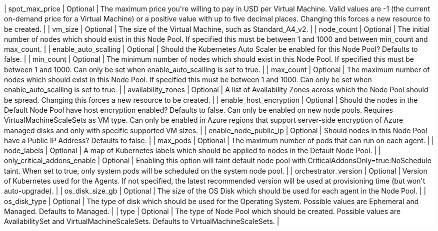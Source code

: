| spot_max_price               | Optional           | The maximum price you're willing to pay in USD per Virtual Machine. Valid values are -1 (the current on-demand price for a Virtual Machine) or a positive value with up to five decimal places. Changing this forces a new resource to be created.                                                                        |
| vm_size                      | Optional           | The size of the Virtual Machine, such as Standard_A4_v2.                                                                                                                                                                                                                                                                  |
| node_count                   | Optional           | The initial number of nodes which should exist in this Node Pool. If specified this must be between 1 and 1000 and between min_count and max_count.                                                                                                                                                                       |
| enable_auto_scalling         | Optional           | Should the Kubernetes Auto Scaler be enabled for this Node Pool? Defaults to false.                                                                                                                                                                                                                                       |
| min_count                    | Optional           | The minimum number of nodes which should exist in this Node Pool. If specified this must be between 1 and 1000. Can only be set when enable_auto_scalling is set to true.                                                                                                                                                 |
| max_count                    | Optional           | The maximum number of nodes which should exist in this Node Pool. If specified this must be between 1 and 1000. Can only be set when enable_auto_scalling is set to true.                                                                                                                                                 |
| availability_zones           | Optional           | A list of Availability Zones across which the Node Pool should be spread. Changing this forces a new resource to be created.                                                                                                                                                                                              |
| enable_host_encryption       | Optional           | Should the nodes in the Default Node Pool have host encryption enabled? Defaults to false. Can only be enabled on new node pools. Requires VirtualMachineScaleSets as VM type. Can only be enabled in Azure regions that support server-side encryption of Azure managed disks and only with specific supported VM sizes. |
| enable_node_public_ip        | Optional           | Should nodes in this Node Pool have a Public IP Address? Defaults to false.                                                                                                                                                                                                                                               |
| max_pods                     | Optional           | The maximum number of pods that can run on each agent.                                                                                                                                                                                                                                                                    |
| node_labels                  | Optional           | A map of Kubernetes labels which should be applied to nodes in the Default Node Pool.                                                                                                                                                                                                                                     |
| only_critical_addons_enable  | Optional           | Enabling this option will taint default node pool with CriticalAddonsOnly=true:NoSchedule taint. When set to true, only system pods will be scheduled on the system node pool.                                                                                                                                            |
| orchestrator_version         | Optional           | Version of Kubernetes used for the Agents. If not specified, the latest recommended version will be used at provisioning time (but won't auto-upgrade).                                                                                                                                                                   |
| os_disk_size_gb              | Optional           | The size of the OS Disk which should be used for each agent in the Node Pool.                                                                                                                                                                                                                                             |
| os_disk_type                 | Optional           | The type of disk which should be used for the Operating System. Possible values are Ephemeral and Managed. Defaults to Managed.                                                                                                                                                                                           |
| type                         | Optional           | The type of Node Pool which should be created. Possible values are AvailabilitySet and VirtualMachineScaleSets. Defaults to VirtualMachineScaleSets.                                                                                                                                                                      |